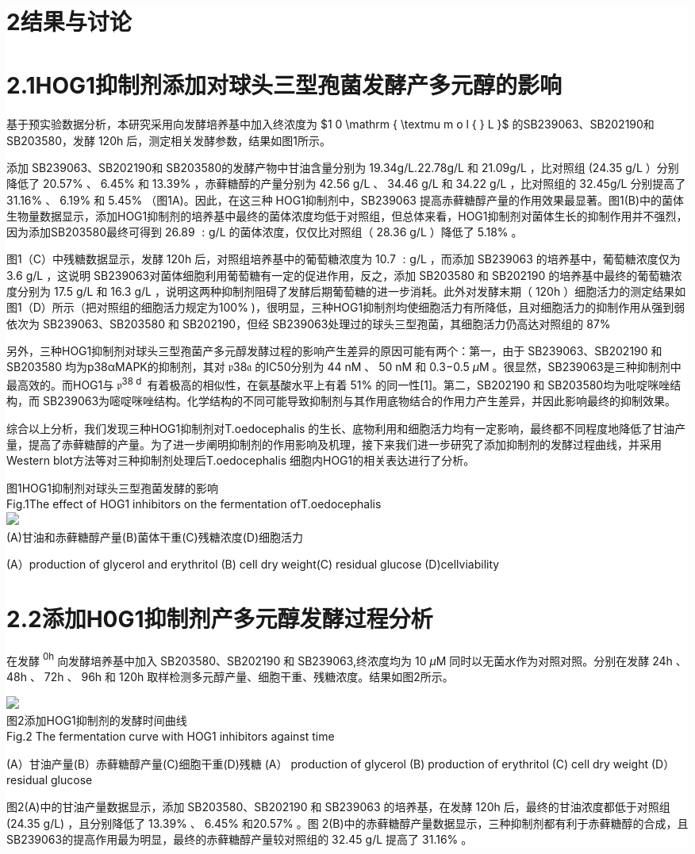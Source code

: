 # 2结果与讨论

# 2.1HOG1抑制剂添加对球头三型孢菌发酵产多元醇的影响

基于预实验数据分析，本研究采用向发酵培养基中加入终浓度为 $1 0 \mathrm { \textmu m o l { } L }$ 的SB239063、SB202190和SB203580，发酵 $1 2 0 \mathrm { h }$ 后，测定相关发酵参数，结果如图1所示。

添加 SB239063、SB202190和 SB203580的发酵产物中甘油含量分别为 $1 9 . 3 4 \mathrm { g } / \mathrm { L } . 2 2 . 7 8 \mathrm { g } / \mathrm { L }$ 和 $2 1 . 0 9 \mathrm { g / L }$ ，比对照组 $( 2 4 . 3 5 \ \mathrm { g / L }$ ）分别降低了 $20 . 5 7 \%$ 、 $6 . 4 5 \%$ 和 $1 3 . 3 9 \%$ ，赤藓糖醇的产量分别为 $4 2 . 5 6 \ \mathrm { g / L }$ 、 $3 4 . 4 6 ~ \mathrm { g / L }$ 和 $3 4 . 2 2 \ \mathrm { g / L }$ ，比对照组的 $3 2 . 4 5 \mathrm { g / L }$ 分别提高了 $3 1 . 1 6 \%$ 、 $6 . 1 9 \%$ 和 $5 . 4 5 \%$ （图1A)。因此，在这三种 HOG1抑制剂中，SB239063 提高赤藓糖醇产量的作用效果最显著。图1(B)中的菌体生物量数据显示，添加HOG1抑制剂的培养基中最终的菌体浓度均低于对照组，但总体来看，HOG1抑制剂对菌体生长的抑制作用并不强烈，因为添加SB203580最终可得到 $2 6 . 8 9 \ : \mathrm { g / L }$ 的菌体浓度，仅仅比对照组（ $2 8 . 3 6 \ \mathrm { g / L }$ ）降低了 $5 . 1 8 \%$ 。

图1（C）中残糖数据显示，发酵 $1 2 0 \mathrm { h }$ 后，对照组培养基中的葡萄糖浓度为 $1 0 . 7 \ : \mathrm { g / L }$ ，而添加 SB239063 的培养基中，葡萄糖浓度仅为 $3 . 6 \ \mathrm { g / L }$ ，这说明 SB239063对菌体细胞利用葡萄糖有一定的促进作用，反之，添加 SB203580 和 SB202190 的培养基中最终的葡萄糖浓度分别为 $1 7 . 5 \ \mathrm { g / L }$ 和 $1 6 . 3 ~ \mathrm { g / L }$ ，说明这两种抑制剂阻碍了发酵后期葡萄糖的进一步消耗。此外对发酵末期（ $1 2 0 \mathrm { h }$ ）细胞活力的测定结果如图1（D）所示（把对照组的细胞活力规定为$100 \%$ )，很明显，三种HOG1抑制剂均使细胞活力有所降低，且对细胞活力的抑制作用从强到弱依次为 SB239063、SB203580 和 SB202190，但经 SB239063处理过的球头三型孢菌，其细胞活力仍高达对照组的 $87 \%$

另外，三种HOG1抑制剂对球头三型孢菌产多元醇发酵过程的影响产生差异的原因可能有两个：第一，由于 SB239063、SB202190 和 SB203580 均为p38αMAPK的抑制剂，其对 $\mathfrak { p } 3 8 \mathfrak { a }$ 的IC50分别为 $4 4 ~ \mathrm { n M }$ 、 $5 0 ~ \mathrm { n M }$ 和 $0 . 3 \mathrm { - } 0 . 5 ~ \mu \mathrm { M }$ 。很显然，SB239063是三种抑制剂中最高效的。而HOG1与 $\mathfrak { p } ^ { 3 8 \mathrm { ~ d ~ } }$ 有着极高的相似性，在氨基酸水平上有着 $51 \%$ 的同一性[1]。第二，SB202190 和 SB203580均为吡啶咪唑结构，而 SB239063为嘧啶咪唑结构。化学结构的不同可能导致抑制剂与其作用底物结合的作用力产生差异，并因此影响最终的抑制效果。

综合以上分析，我们发现三种HOG1抑制剂对T.oedocephalis 的生长、底物利用和细胞活力均有一定影响，最终都不同程度地降低了甘油产量，提高了赤藓糖醇的产量。为了进一步阐明抑制剂的作用影响及机理，接下来我们进一步研究了添加抑制剂的发酵过程曲线，并采用Western blot方法等对三种抑制剂处理后T.oedocephalis 细胞内HOG1的相关表达进行了分析。

图1HOG1抑制剂对球头三型孢菌发酵的影响  
Fig.1The effect of HOG1 inhibitors on the fermentation ofT.oedocephalis   
![](images/defda32f0674dec4e65b0bd2b7f9f6d68ab5f81d48992b517c2fae45bd1fbb0c.jpg)  
(A)甘油和赤藓糖醇产量(B)菌体干重(C)残糖浓度(D)细胞活力

(A）production of glycerol and erythritol (B) cell dry weight(C) residual glucose (D)cellviability

# 2.2添加H0G1抑制剂产多元醇发酵过程分析

在发酵 $^ { 0 \mathrm { h } }$ 向发酵培养基中加入 SB203580、SB202190 和 SB239063,终浓度均为 $1 0 ~ \mu \mathrm { M }$ 同时以无菌水作为对照对照。分别在发酵 $2 4 \mathrm { h }$ 、 $4 8 \mathrm { { h } }$ 、 $7 2 \mathrm { { h } }$ 、 $9 6 \mathrm { h }$ 和 $1 2 0 \mathrm { h }$ 取样检测多元醇产量、细胞干重、残糖浓度。结果如图2所示。

![](images/995109143c160f95bcb72f501e097747f5df765ed75f7ede4c110e7ac67d0354.jpg)  
图2添加HOG1抑制剂的发酵时间曲线  
Fig.2 The fermentation curve with HOG1 inhibitors against time

(A）甘油产量(B）赤藓糖醇产量(C)细胞干重(D)残糖 (A） production of glycerol (B) production of erythritol (C) cell dry weight (D） residual glucose

图2(A)中的甘油产量数据显示，添加 SB203580、SB202190 和 SB239063 的培养基，在发酵 $1 2 0 \mathrm { h }$ 后，最终的甘油浓度都低于对照组 $( 2 4 . 3 5 \ \mathrm { g / L } )$ ，且分别降低了 $1 3 . 3 9 \%$ 、 $6 . 4 5 \%$ 和$20 . 5 7 \%$ 。图 2(B)中的赤藓糖醇产量数据显示，三种抑制剂都有利于赤藓糖醇的合成，且SB239063的提高作用最为明显，最终的赤藓糖醇产量较对照组的 $3 2 . 4 5 ~ \mathrm { g / L }$ 提高了 $3 1 . 1 6 \%$ 。
